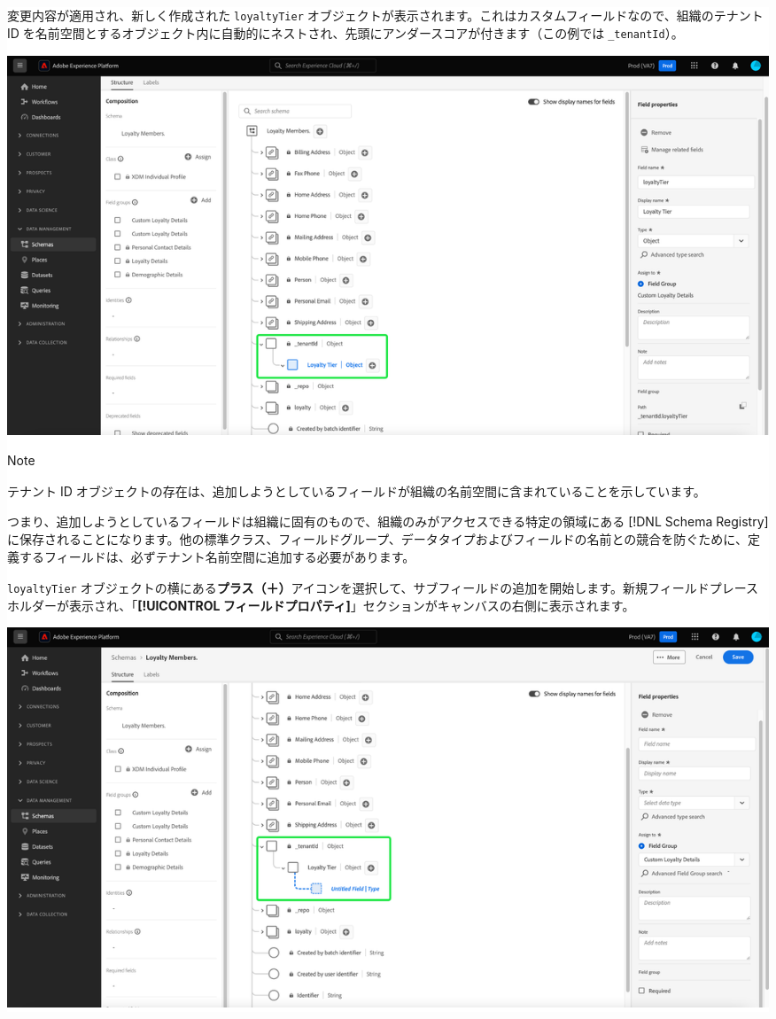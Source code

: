 変更内容が適用され、新しく作成された `loyaltyTier` オブジェクトが表示されます。これはカスタムフィールドなので、組織のテナント ID を名前空間とするオブジェクト内に自動的にネストされ、先頭にアンダースコアが付きます（この例では `_tenantId`）。

![ スキーマ図でハイライト表示されたテナント ID とロイヤルティ層を含むスキーマエディター。](../images/tutorials/create-schema/tenant-id.png)

>[!NOTE]
>
>テナント ID オブジェクトの存在は、追加しようとしているフィールドが組織の名前空間に含まれていることを示しています。
>
>つまり、追加しようとしているフィールドは組織に固有のもので、組織のみがアクセスできる特定の領域にある [!DNL Schema Registry] に保存されることになります。他の標準クラス、フィールドグループ、データタイプおよびフィールドの名前との競合を防ぐために、定義するフィールドは、必ずテナント名前空間に追加する必要があります。

`loyaltyTier` オブジェクトの横にある&#x200B;**プラス（＋）**&#x200B;アイコンを選択して、サブフィールドの追加を開始します。新規フィールドプレースホルダーが表示され、「**[!UICONTROL フィールドプロパティ]**」セクションがキャンバスの右側に表示されます。

![ テナント ID と新しいサブフィールドがスキーマ図のロイヤルティ層に追加されたスキーマエディター。](../images/tutorials/create-schema/new-field-in-loyalty-tier-object.png)
